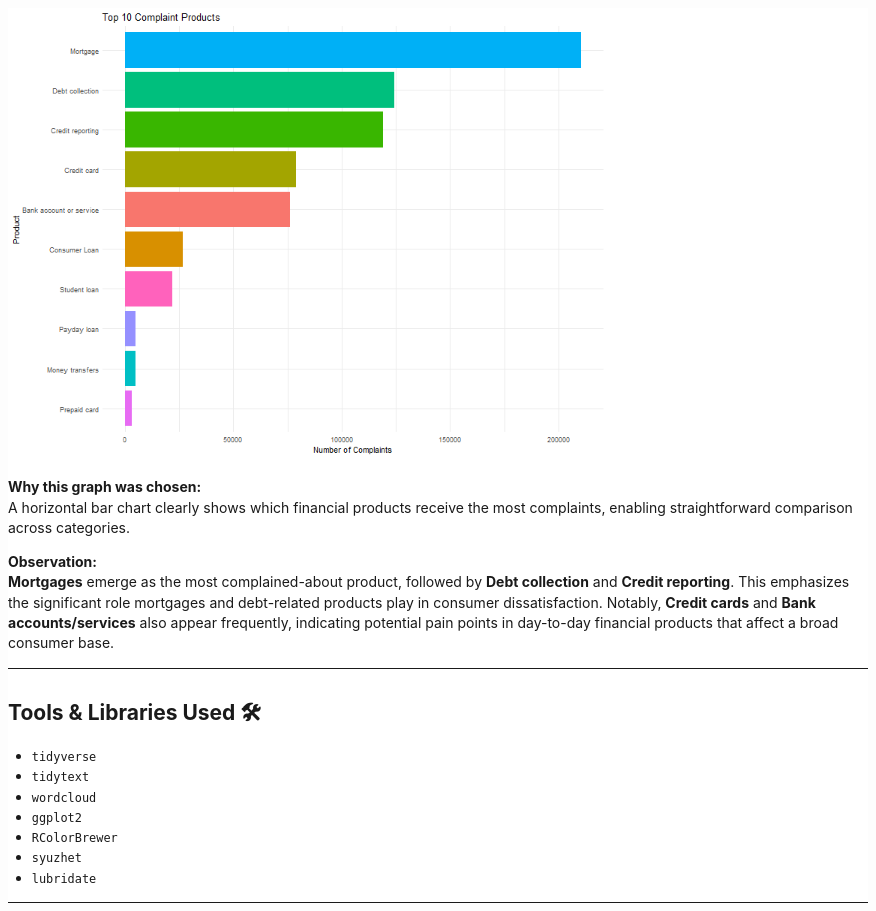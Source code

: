 <img src="Images/top_products.png" width="600">
</div>

**Why this graph was chosen:**  
A horizontal bar chart clearly shows which financial products receive the most complaints, enabling straightforward comparison across categories.

**Observation:**  
**Mortgages** emerge as the most complained-about product, followed by **Debt collection** and **Credit reporting**. This emphasizes the significant role mortgages and debt-related products play in consumer dissatisfaction. Notably, **Credit cards** and **Bank accounts/services** also appear frequently, indicating potential pain points in day-to-day financial products that affect a broad consumer base.

---

## Tools & Libraries Used 🛠️  

- `tidyverse`
- `tidytext`
- `wordcloud`
- `ggplot2`
- `RColorBrewer`
- `syuzhet`
- `lubridate`

---